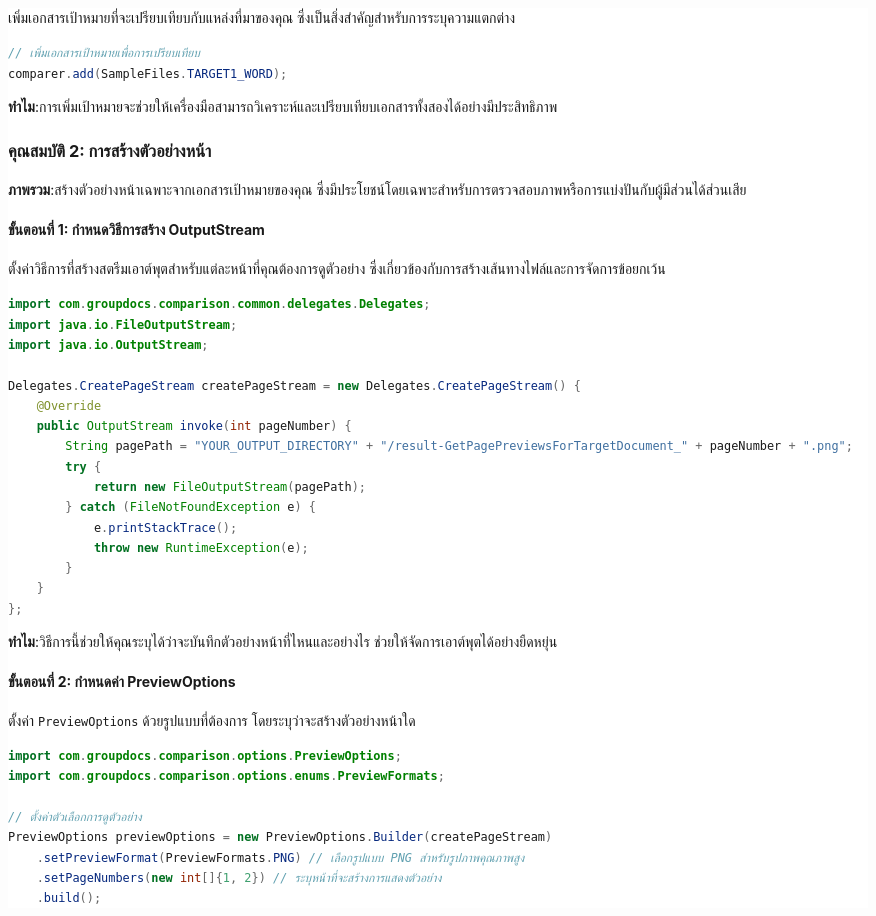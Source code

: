 เพิ่มเอกสารเป้าหมายที่จะเปรียบเทียบกับแหล่งที่มาของคุณ ซึ่งเป็นสิ่งสำคัญสำหรับการระบุความแตกต่าง

```java
// เพิ่มเอกสารเป้าหมายเพื่อการเปรียบเทียบ
comparer.add(SampleFiles.TARGET1_WORD);
```

**ทำไม**:การเพิ่มเป้าหมายจะช่วยให้เครื่องมือสามารถวิเคราะห์และเปรียบเทียบเอกสารทั้งสองได้อย่างมีประสิทธิภาพ

### คุณสมบัติ 2: การสร้างตัวอย่างหน้า

**ภาพรวม**:สร้างตัวอย่างหน้าเฉพาะจากเอกสารเป้าหมายของคุณ ซึ่งมีประโยชน์โดยเฉพาะสำหรับการตรวจสอบภาพหรือการแบ่งปันกับผู้มีส่วนได้ส่วนเสีย

#### ขั้นตอนที่ 1: กำหนดวิธีการสร้าง OutputStream

ตั้งค่าวิธีการที่สร้างสตรีมเอาต์พุตสำหรับแต่ละหน้าที่คุณต้องการดูตัวอย่าง ซึ่งเกี่ยวข้องกับการสร้างเส้นทางไฟล์และการจัดการข้อยกเว้น

```java
import com.groupdocs.comparison.common.delegates.Delegates;
import java.io.FileOutputStream;
import java.io.OutputStream;

Delegates.CreatePageStream createPageStream = new Delegates.CreatePageStream() {
    @Override
    public OutputStream invoke(int pageNumber) {
        String pagePath = "YOUR_OUTPUT_DIRECTORY" + "/result-GetPagePreviewsForTargetDocument_" + pageNumber + ".png";
        try {
            return new FileOutputStream(pagePath);
        } catch (FileNotFoundException e) {
            e.printStackTrace();
            throw new RuntimeException(e);
        }
    }
};
```

**ทำไม**:วิธีการนี้ช่วยให้คุณระบุได้ว่าจะบันทึกตัวอย่างหน้าที่ไหนและอย่างไร ช่วยให้จัดการเอาต์พุตได้อย่างยืดหยุ่น

#### ขั้นตอนที่ 2: กำหนดค่า PreviewOptions

ตั้งค่า `PreviewOptions` ด้วยรูปแบบที่ต้องการ โดยระบุว่าจะสร้างตัวอย่างหน้าใด

```java
import com.groupdocs.comparison.options.PreviewOptions;
import com.groupdocs.comparison.options.enums.PreviewFormats;

// ตั้งค่าตัวเลือกการดูตัวอย่าง
PreviewOptions previewOptions = new PreviewOptions.Builder(createPageStream)
    .setPreviewFormat(PreviewFormats.PNG) // เลือกรูปแบบ PNG สำหรับรูปภาพคุณภาพสูง
    .setPageNumbers(new int[]{1, 2}) // ระบุหน้าที่จะสร้างการแสดงตัวอย่าง
    .build();
```
